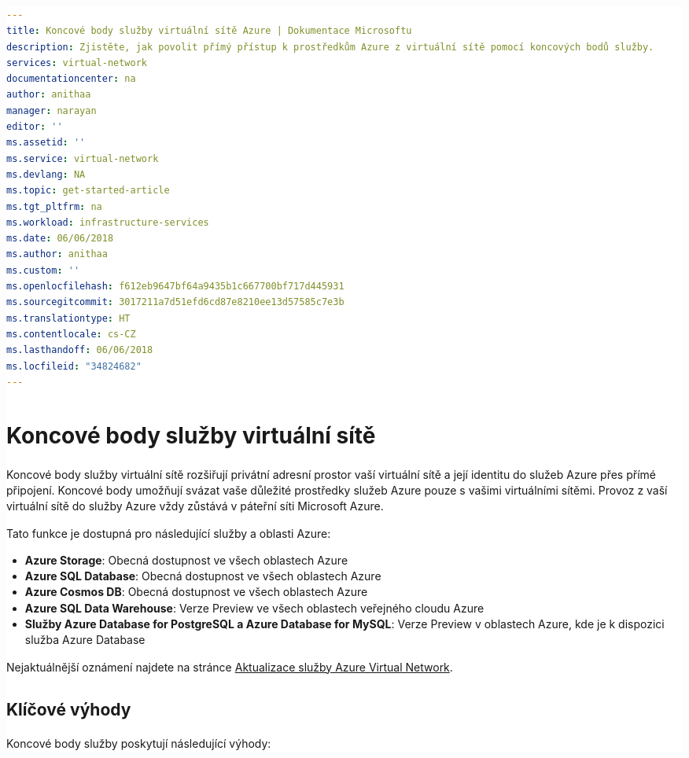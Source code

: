 ```yaml
---
title: Koncové body služby virtuální sítě Azure | Dokumentace Microsoftu
description: Zjistěte, jak povolit přímý přístup k prostředkům Azure z virtuální sítě pomocí koncových bodů služby.
services: virtual-network
documentationcenter: na
author: anithaa
manager: narayan
editor: ''
ms.assetid: ''
ms.service: virtual-network
ms.devlang: NA
ms.topic: get-started-article
ms.tgt_pltfrm: na
ms.workload: infrastructure-services
ms.date: 06/06/2018
ms.author: anithaa
ms.custom: ''
ms.openlocfilehash: f612eb9647bf64a9435b1c667700bf717d445931
ms.sourcegitcommit: 3017211a7d51efd6cd87e8210ee13d57585c7e3b
ms.translationtype: HT
ms.contentlocale: cs-CZ
ms.lasthandoff: 06/06/2018
ms.locfileid: "34824682"
---
```

# <a name="virtual-network-service-endpoints"></a>Koncové body služby virtuální sítě

Koncové body služby virtuální sítě rozšiřují privátní adresní prostor vaší virtuální sítě a její identitu do služeb Azure přes přímé připojení. Koncové body umožňují svázat vaše důležité prostředky služeb Azure pouze s vašimi virtuálními sítěmi. Provoz z vaší virtuální sítě do služby Azure vždy zůstává v páteřní síti Microsoft Azure.

Tato funkce je dostupná pro následující služby a oblasti Azure:

- **Azure Storage**: Obecná dostupnost ve všech oblastech Azure
- **Azure SQL Database**: Obecná dostupnost ve všech oblastech Azure
- **Azure Cosmos DB**: Obecná dostupnost ve všech oblastech Azure 
- **Azure SQL Data Warehouse**: Verze Preview ve všech oblastech veřejného cloudu Azure
- **Služby Azure Database for PostgreSQL a Azure Database for MySQL**: Verze Preview v oblastech Azure, kde je k dispozici služba Azure Database

Nejaktuálnější oznámení najdete na stránce [Aktualizace služby Azure Virtual Network](https://azure.microsoft.com/updates/?product=virtual-network).

## <a name="key-benefits"></a>Klíčové výhody

Koncové body služby poskytují následující výhody:

